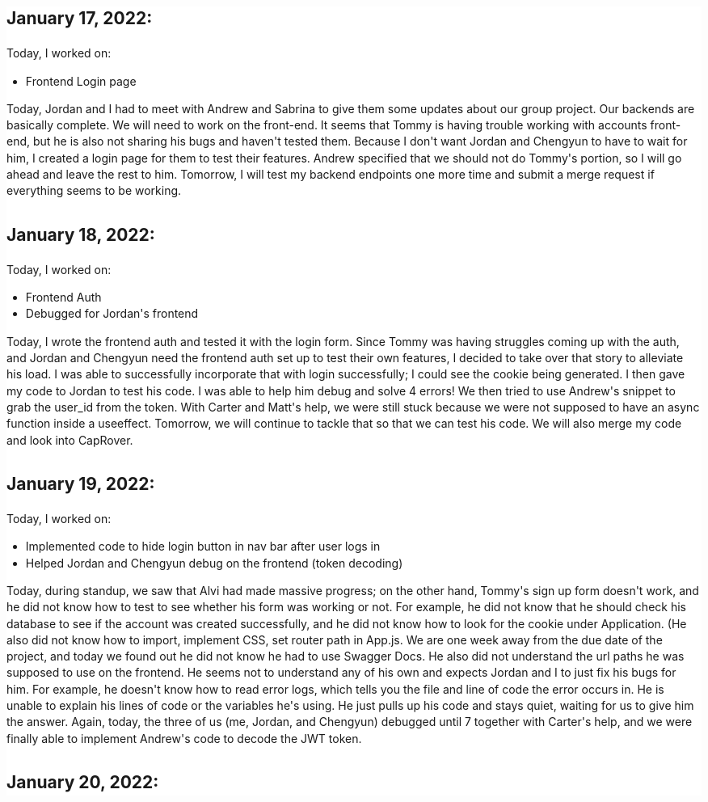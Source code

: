 ## January 17, 2022:

Today, I worked on:

- Frontend Login page

Today, Jordan and I had to meet with Andrew and Sabrina to give them some updates about our group project. Our backends are basically complete. We will need to work on the front-end. It seems that Tommy is having trouble working with accounts front-end, but he is also not sharing his bugs and haven't tested them. Because I don't want Jordan and Chengyun to have to wait for him, I created a login page for them to test their features. Andrew specified that we should not do Tommy's portion, so I will go ahead and leave the rest to him. Tomorrow, I will test my backend endpoints one more time and submit a merge request if everything seems to be working.

## January 18, 2022:

Today, I worked on:

- Frontend Auth
- Debugged for Jordan's frontend

Today, I wrote the frontend auth and tested it with the login form. Since Tommy was having struggles coming up with the auth, and Jordan and Chengyun need the frontend auth set up to test their own features, I decided to take over that story to alleviate his load. I was able to successfully incorporate that with login successfully; I could see the cookie being generated. I then gave my code to Jordan to test his code. I was able to help him debug and solve 4 errors! We then tried to use Andrew's snippet to grab the user_id from the token. With Carter and Matt's help, we were still stuck because we were not supposed to have an async function inside a useeffect. Tomorrow, we will continue to tackle that so that we can test his code. We will also merge my code and look into CapRover.

## January 19, 2022:

Today, I worked on:

- Implemented code to hide login button in nav bar after user logs in
- Helped Jordan and Chengyun debug on the frontend (token decoding)

Today, during standup, we saw that Alvi had made massive progress; on the other hand, Tommy's sign up form doesn't work, and he did not know how to test to see whether his form was working or not. For example, he did not know that he should check his database to see if the account was created successfully, and he did not know how to look for the cookie under Application. (He also did not know how to import, implement CSS, set router path in App.js. We are one week away from the due date of the project, and today we found out he did not know he had to use Swagger Docs. He also did not understand the url paths he was supposed to use on the frontend. He seems not to understand any of his own and expects Jordan and I to just fix his bugs for him. For example, he doesn't know how to read error logs, which tells you the file and line of code the error occurs in. He is unable to explain his lines of code or the variables he's using. He just pulls up his code and stays quiet, waiting for us to give him the answer.
Again, today, the three of us (me, Jordan, and Chengyun) debugged until 7 together with Carter's help, and we were finally able to implement Andrew's code to decode the JWT token.

## January 20, 2022:
